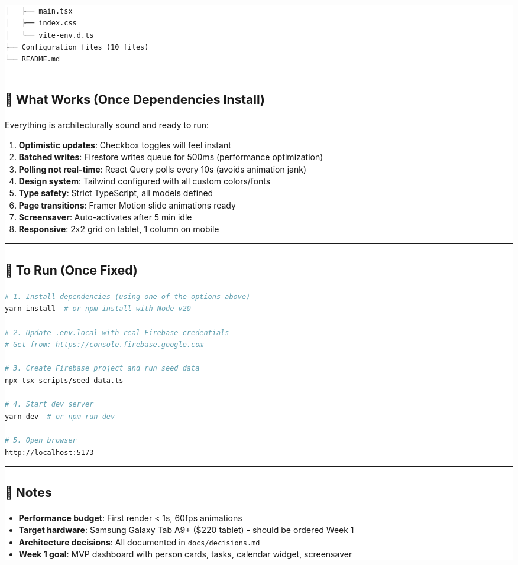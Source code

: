 ```
│   ├── main.tsx
│   ├── index.css
│   └── vite-env.d.ts
├── Configuration files (10 files)
└── README.md

```

---

## 🎯 What Works (Once Dependencies Install)

Everything is architecturally sound and ready to run:

1. **Optimistic updates**: Checkbox toggles will feel instant
2. **Batched writes**: Firestore writes queue for 500ms (performance optimization)
3. **Polling not real-time**: React Query polls every 10s (avoids animation jank)
4. **Design system**: Tailwind configured with all custom colors/fonts
5. **Type safety**: Strict TypeScript, all models defined
6. **Page transitions**: Framer Motion slide animations ready
7. **Screensaver**: Auto-activates after 5 min idle
8. **Responsive**: 2x2 grid on tablet, 1 column on mobile

---

## 🚀 To Run (Once Fixed)

```bash
# 1. Install dependencies (using one of the options above)
yarn install  # or npm install with Node v20

# 2. Update .env.local with real Firebase credentials
# Get from: https://console.firebase.google.com

# 3. Create Firebase project and run seed data
npx tsx scripts/seed-data.ts

# 4. Start dev server
yarn dev  # or npm run dev

# 5. Open browser
http://localhost:5173
```

---

## 📝 Notes

- **Performance budget**: First render < 1s, 60fps animations
- **Target hardware**: Samsung Galaxy Tab A9+ ($220 tablet) - should be ordered Week 1
- **Architecture decisions**: All documented in `docs/decisions.md`
- **Week 1 goal**: MVP dashboard with person cards, tasks, calendar widget, screensaver
